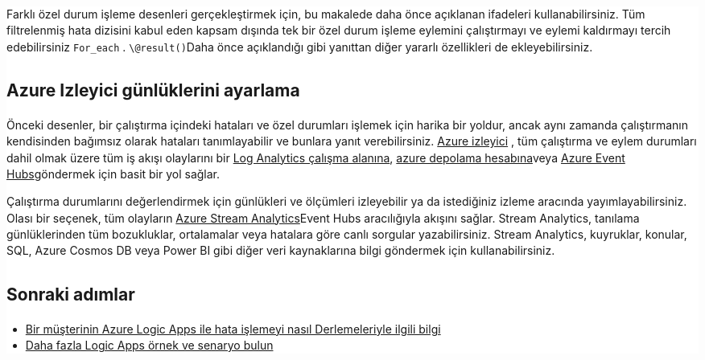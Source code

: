 Farklı özel durum işleme desenleri gerçekleştirmek için, bu makalede daha önce açıklanan ifadeleri kullanabilirsiniz. Tüm filtrelenmiş hata dizisini kabul eden kapsam dışında tek bir özel durum işleme eylemini çalıştırmayı ve eylemi kaldırmayı tercih edebilirsiniz `For_each` . `\@result()`Daha önce açıklandığı gibi yanıttan diğer yararlı özellikleri de ekleyebilirsiniz.

## <a name="set-up-azure-monitor-logs"></a>Azure Izleyici günlüklerini ayarlama

Önceki desenler, bir çalıştırma içindeki hataları ve özel durumları işlemek için harika bir yoldur, ancak aynı zamanda çalıştırmanın kendisinden bağımsız olarak hataları tanımlayabilir ve bunlara yanıt verebilirsiniz. [Azure izleyici](../azure-monitor/overview.md) , tüm çalıştırma ve eylem durumları dahil olmak üzere tüm iş akışı olaylarını bir [Log Analytics çalışma alanına](../azure-monitor/logs/data-platform-logs.md), [azure depolama hesabına](../storage/blobs/storage-blobs-overview.md)veya [Azure Event Hubs](../event-hubs/event-hubs-about.md)göndermek için basit bir yol sağlar.

Çalıştırma durumlarını değerlendirmek için günlükleri ve ölçümleri izleyebilir ya da istediğiniz izleme aracında yayımlayabilirsiniz. Olası bir seçenek, tüm olayların [Azure Stream Analytics](https://azure.microsoft.com/services/stream-analytics/)Event Hubs aracılığıyla akışını sağlar. Stream Analytics, tanılama günlüklerinden tüm bozukluklar, ortalamalar veya hatalara göre canlı sorgular yazabilirsiniz. Stream Analytics, kuyruklar, konular, SQL, Azure Cosmos DB veya Power BI gibi diğer veri kaynaklarına bilgi göndermek için kullanabilirsiniz.

## <a name="next-steps"></a>Sonraki adımlar

* [Bir müşterinin Azure Logic Apps ile hata işlemeyi nasıl Derlemeleriyle ilgili bilgi](../logic-apps/logic-apps-scenario-error-and-exception-handling.md)
* [Daha fazla Logic Apps örnek ve senaryo bulun](../logic-apps/logic-apps-examples-and-scenarios.md)
